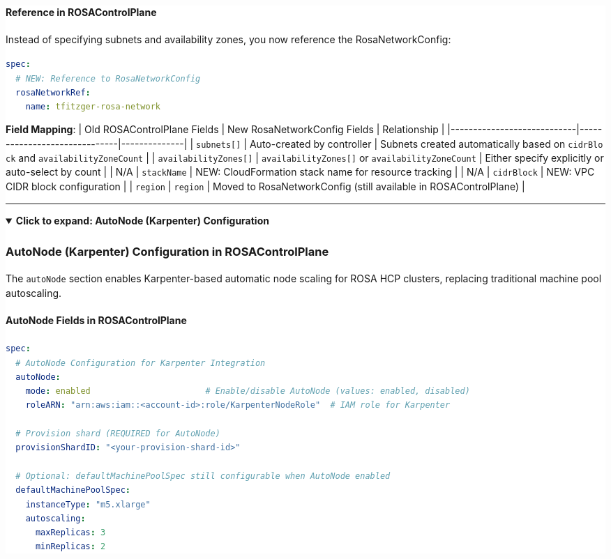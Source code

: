 #### Reference in ROSAControlPlane

Instead of specifying subnets and availability zones, you now reference the RosaNetworkConfig:

```yaml
spec:
  # NEW: Reference to RosaNetworkConfig
  rosaNetworkRef:
    name: tfitzger-rosa-network
```

**Field Mapping**:
| Old ROSAControlPlane Fields | New RosaNetworkConfig Fields | Relationship |
|----------------------------|------------------------------|--------------|
| `subnets[]` | Auto-created by controller | Subnets created automatically based on `cidrBlock` and `availabilityZoneCount` |
| `availabilityZones[]` | `availabilityZones[]` or `availabilityZoneCount` | Either specify explicitly or auto-select by count |
| N/A | `stackName` | NEW: CloudFormation stack name for resource tracking |
| N/A | `cidrBlock` | NEW: VPC CIDR block configuration |
| `region` | `region` | Moved to RosaNetworkConfig (still available in ROSAControlPlane) |

</details>

---

<details open>
<summary><strong>Click to expand: AutoNode (Karpenter) Configuration</strong></summary>

### AutoNode (Karpenter) Configuration in ROSAControlPlane

The `autoNode` section enables Karpenter-based automatic node scaling for ROSA HCP clusters, replacing traditional machine pool autoscaling.

#### AutoNode Fields in ROSAControlPlane

```yaml
spec:
  # AutoNode Configuration for Karpenter Integration
  autoNode:
    mode: enabled                       # Enable/disable AutoNode (values: enabled, disabled)
    roleARN: "arn:aws:iam::<account-id>:role/KarpenterNodeRole"  # IAM role for Karpenter

  # Provision shard (REQUIRED for AutoNode)
  provisionShardID: "<your-provision-shard-id>"

  # Optional: defaultMachinePoolSpec still configurable when AutoNode enabled
  defaultMachinePoolSpec:
    instanceType: "m5.xlarge"
    autoscaling:
      maxReplicas: 3
      minReplicas: 2
```
